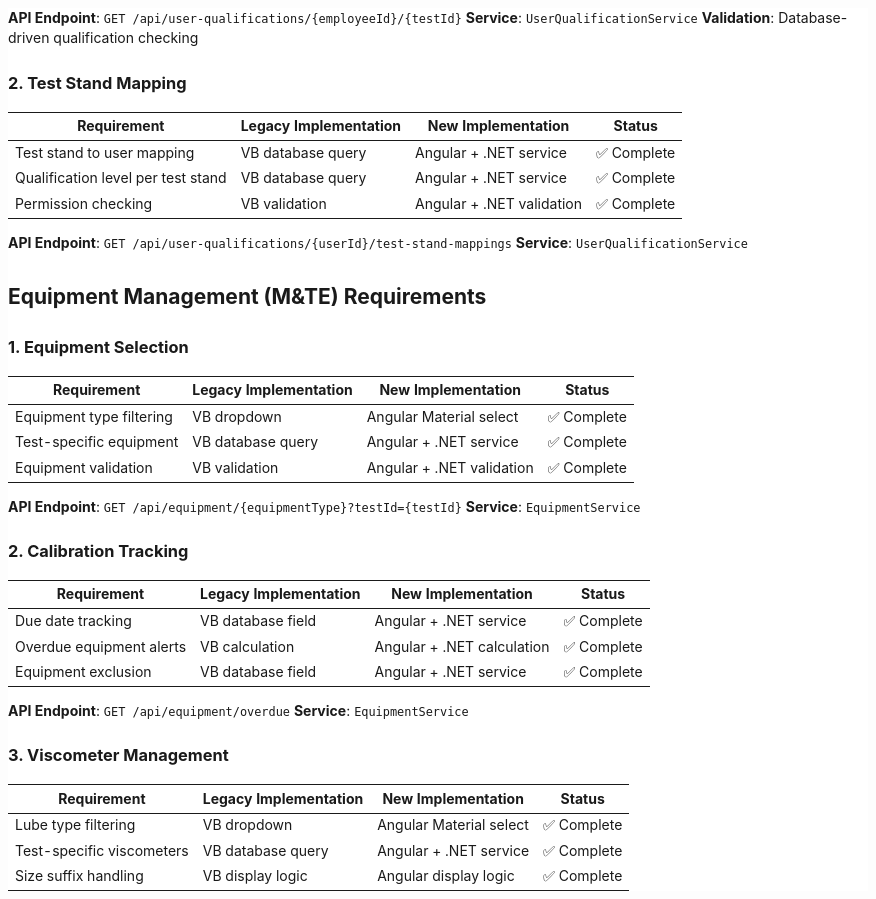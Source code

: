 **API Endpoint**: `GET /api/user-qualifications/{employeeId}/{testId}`
**Service**: `UserQualificationService`
**Validation**: Database-driven qualification checking

### 2. Test Stand Mapping
| Requirement | Legacy Implementation | New Implementation | Status |
|-------------|----------------------|-------------------|---------|
| Test stand to user mapping | VB database query | Angular + .NET service | ✅ Complete |
| Qualification level per test stand | VB database query | Angular + .NET service | ✅ Complete |
| Permission checking | VB validation | Angular + .NET validation | ✅ Complete |

**API Endpoint**: `GET /api/user-qualifications/{userId}/test-stand-mappings`
**Service**: `UserQualificationService`

## Equipment Management (M&TE) Requirements

### 1. Equipment Selection
| Requirement | Legacy Implementation | New Implementation | Status |
|-------------|----------------------|-------------------|---------|
| Equipment type filtering | VB dropdown | Angular Material select | ✅ Complete |
| Test-specific equipment | VB database query | Angular + .NET service | ✅ Complete |
| Equipment validation | VB validation | Angular + .NET validation | ✅ Complete |

**API Endpoint**: `GET /api/equipment/{equipmentType}?testId={testId}`
**Service**: `EquipmentService`

### 2. Calibration Tracking
| Requirement | Legacy Implementation | New Implementation | Status |
|-------------|----------------------|-------------------|---------|
| Due date tracking | VB database field | Angular + .NET service | ✅ Complete |
| Overdue equipment alerts | VB calculation | Angular + .NET calculation | ✅ Complete |
| Equipment exclusion | VB database field | Angular + .NET service | ✅ Complete |

**API Endpoint**: `GET /api/equipment/overdue`
**Service**: `EquipmentService`

### 3. Viscometer Management
| Requirement | Legacy Implementation | New Implementation | Status |
|-------------|----------------------|-------------------|---------|
| Lube type filtering | VB dropdown | Angular Material select | ✅ Complete |
| Test-specific viscometers | VB database query | Angular + .NET service | ✅ Complete |
| Size suffix handling | VB display logic | Angular display logic | ✅ Complete |
